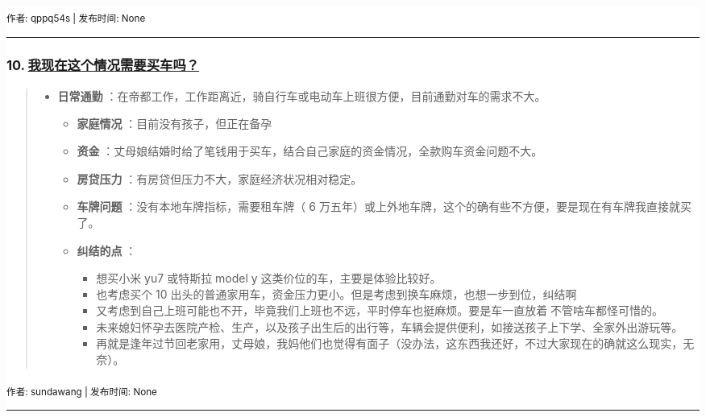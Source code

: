 
<sub>作者: qppq54s | 发布时间: None</sub>


---


### 10. [我现在这个情况需要买车吗？](https://v2ex.com/t/1142160)

> * **日常通勤** ：在帝都工作，工作距离近，骑自行车或电动车上班很方便，目前通勤对车的需求不大。
> 
>   * **家庭情况** ：目前没有孩子，但正在备孕
> 
>   * **资金** ：丈母娘结婚时给了笔钱用于买车，结合自己家庭的资金情况，全款购车资金问题不大。
> 
>   * **房贷压力** ：有房贷但压力不大，家庭经济状况相对稳定。
> 
>   * **车牌问题** ：没有本地车牌指标，需要租车牌（ 6 万五年）或上外地车牌，这个的确有些不方便，要是现在有车牌我直接就买了。
> 
>   * **纠结的点** ：
> 
>     * 想买小米 yu7 或特斯拉 model y 这类价位的车，主要是体验比较好。
>     * 也考虑买个 10 出头的普通家用车，资金压力更小。但是考虑到换车麻烦，也想一步到位，纠结啊
>     * 又考虑到自己上班可能也不开，毕竟我们上班也不远，平时停车也挺麻烦。要是车一直放着 不管啥车都怪可惜的。
>     * 未来媳妇怀孕去医院产检、生产，以及孩子出生后的出行等，车辆会提供便利，如接送孩子上下学、全家外出游玩等。
>     * 再就是逢年过节回老家用，丈母娘，我妈他们也觉得有面子（没办法，这东西我还好，不过大家现在的确就这么现实，无奈）。
> 
> 
> 
>  


<sub>作者: sundawang | 发布时间: None</sub>


---


